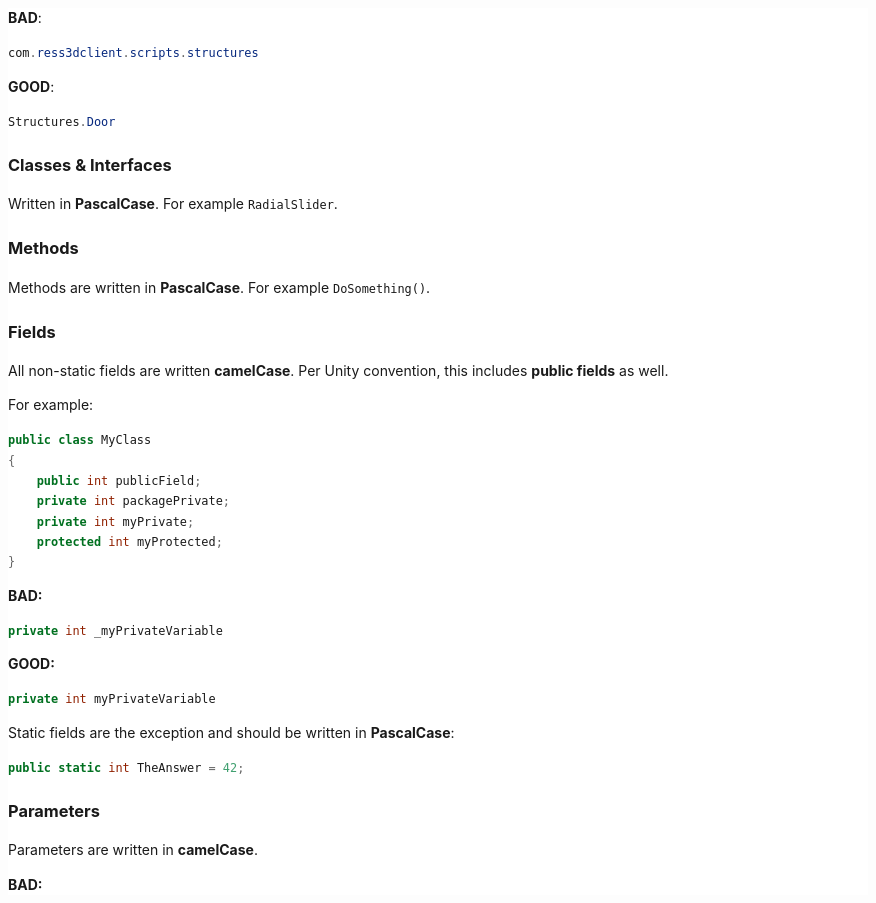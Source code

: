 **BAD**:

```csharp
com.ress3dclient.scripts.structures
```

**GOOD**:

```csharp
Structures.Door
```

### Classes & Interfaces

Written in **PascalCase**. For example `RadialSlider`. 

### Methods

Methods are written in **PascalCase**. For example `DoSomething()`. 

### Fields

All non-static fields are written **camelCase**. Per Unity convention, this includes **public fields** as well.

For example:

```csharp
public class MyClass 
{
    public int publicField;
    private int packagePrivate;
    private int myPrivate;
    protected int myProtected;
}
```

**BAD:**

```csharp
private int _myPrivateVariable
```

**GOOD:**

```csharp
private int myPrivateVariable
```

Static fields are the exception and should be written in **PascalCase**:

```csharp
public static int TheAnswer = 42;
```

### Parameters

Parameters are written in **camelCase**.

**BAD:**
